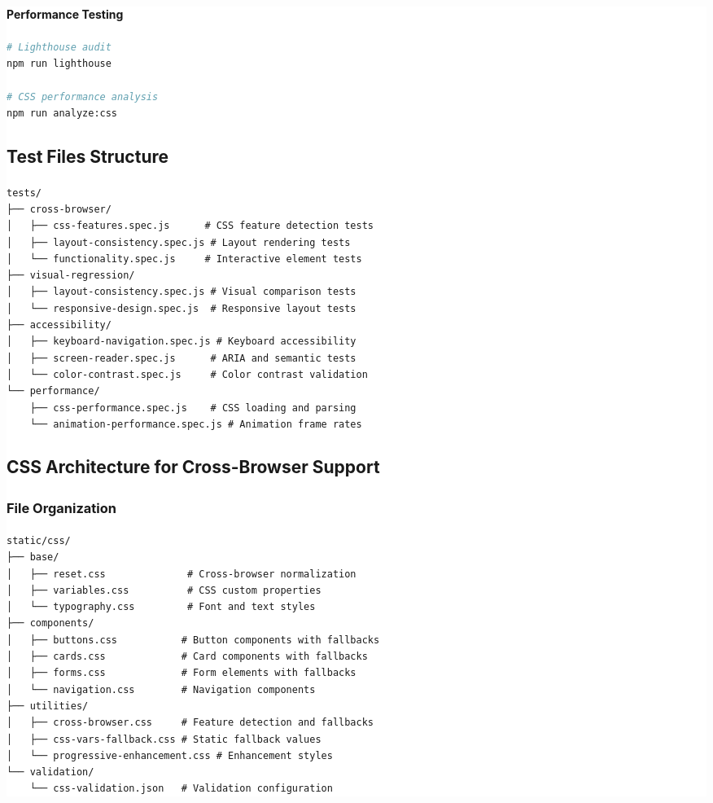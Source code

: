 #### Performance Testing

```bash
# Lighthouse audit
npm run lighthouse

# CSS performance analysis
npm run analyze:css
```

## Test Files Structure

```
tests/
├── cross-browser/
│   ├── css-features.spec.js      # CSS feature detection tests
│   ├── layout-consistency.spec.js # Layout rendering tests
│   └── functionality.spec.js     # Interactive element tests
├── visual-regression/
│   ├── layout-consistency.spec.js # Visual comparison tests
│   └── responsive-design.spec.js  # Responsive layout tests
├── accessibility/
│   ├── keyboard-navigation.spec.js # Keyboard accessibility
│   ├── screen-reader.spec.js      # ARIA and semantic tests
│   └── color-contrast.spec.js     # Color contrast validation
└── performance/
    ├── css-performance.spec.js    # CSS loading and parsing
    └── animation-performance.spec.js # Animation frame rates
```

## CSS Architecture for Cross-Browser Support

### File Organization

```
static/css/
├── base/
│   ├── reset.css              # Cross-browser normalization
│   ├── variables.css          # CSS custom properties
│   └── typography.css         # Font and text styles
├── components/
│   ├── buttons.css           # Button components with fallbacks
│   ├── cards.css             # Card components with fallbacks
│   ├── forms.css             # Form elements with fallbacks
│   └── navigation.css        # Navigation components
├── utilities/
│   ├── cross-browser.css     # Feature detection and fallbacks
│   ├── css-vars-fallback.css # Static fallback values
│   └── progressive-enhancement.css # Enhancement styles
└── validation/
    └── css-validation.json   # Validation configuration
```
